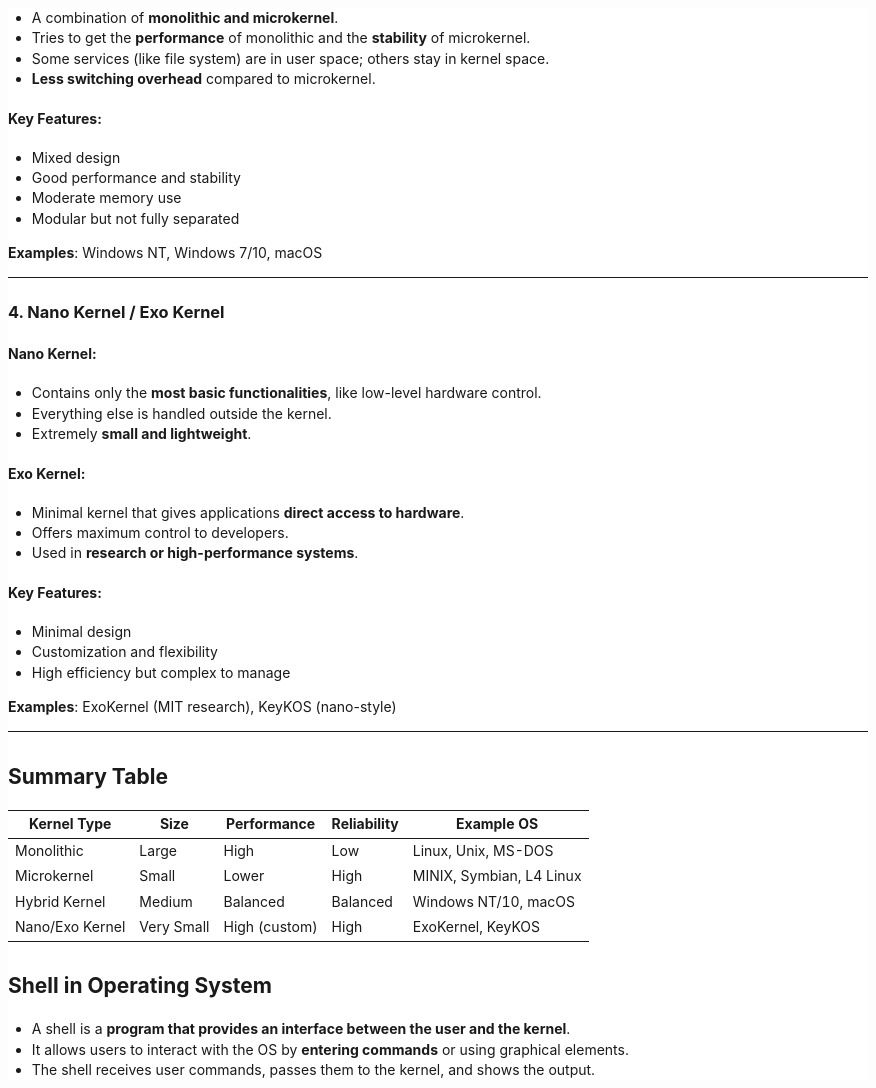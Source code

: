 - A combination of **monolithic and microkernel**.
- Tries to get the **performance** of monolithic and the **stability** of microkernel.
- Some services (like file system) are in user space; others stay in kernel space.
- **Less switching overhead** compared to microkernel.

#### Key Features:
- Mixed design
- Good performance and stability
- Moderate memory use
- Modular but not fully separated

**Examples**: Windows NT, Windows 7/10, macOS

---

### 4. Nano Kernel / Exo Kernel

#### Nano Kernel:
- Contains only the **most basic functionalities**, like low-level hardware control.
- Everything else is handled outside the kernel.
- Extremely **small and lightweight**.

#### Exo Kernel:
- Minimal kernel that gives applications **direct access to hardware**.
- Offers maximum control to developers.
- Used in **research or high-performance systems**.

#### Key Features:
- Minimal design
- Customization and flexibility
- High efficiency but complex to manage

**Examples**: ExoKernel (MIT research), KeyKOS (nano-style)

---

## Summary Table

| Kernel Type     | Size      | Performance | Reliability | Example OS             |
|------------------|-----------|-------------|-------------|--------------------------|
| Monolithic       | Large     | High        | Low         | Linux, Unix, MS-DOS      |
| Microkernel      | Small     | Lower       | High        | MINIX, Symbian, L4 Linux |
| Hybrid Kernel    | Medium    | Balanced    | Balanced    | Windows NT/10, macOS     |
| Nano/Exo Kernel  | Very Small| High (custom)| High       | ExoKernel, KeyKOS        |

## Shell in Operating System

- A shell is a **program that provides an interface between the user and the kernel**.
- It allows users to interact with the OS by **entering commands** or using graphical elements.
- The shell receives user commands, passes them to the kernel, and shows the output.
